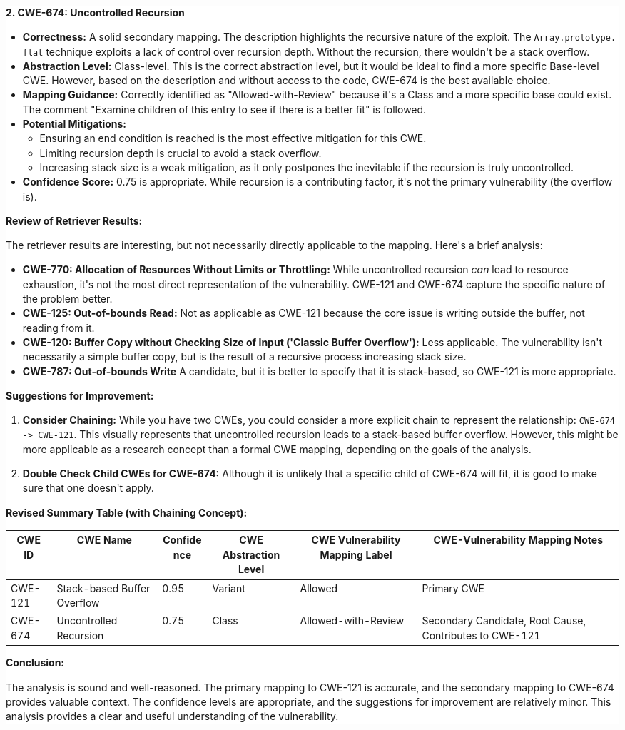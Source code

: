 **2. CWE-674: Uncontrolled Recursion**

*   **Correctness:**  A solid secondary mapping. The description highlights the recursive nature of the exploit. The `Array.prototype.flat` technique exploits a lack of control over recursion depth. Without the recursion, there wouldn't be a stack overflow.
*   **Abstraction Level:** Class-level. This is the correct abstraction level, but it would be ideal to find a more specific Base-level CWE. However, based on the description and without access to the code, CWE-674 is the best available choice.
*   **Mapping Guidance:** Correctly identified as "Allowed-with-Review" because it's a Class and a more specific base could exist.  The comment "Examine children of this entry to see if there is a better fit" is followed.
*   **Potential Mitigations:**
    *   Ensuring an end condition is reached is the most effective mitigation for this CWE.
    *   Limiting recursion depth is crucial to avoid a stack overflow.
    *   Increasing stack size is a weak mitigation, as it only postpones the inevitable if the recursion is truly uncontrolled.
*   **Confidence Score:** 0.75 is appropriate. While recursion is a contributing factor, it's not the primary vulnerability (the overflow is).

**Review of Retriever Results:**

The retriever results are interesting, but not necessarily directly applicable to the mapping. Here's a brief analysis:

*   **CWE-770: Allocation of Resources Without Limits or Throttling:**  While uncontrolled recursion *can* lead to resource exhaustion, it's not the most direct representation of the vulnerability. CWE-121 and CWE-674 capture the specific nature of the problem better.
*   **CWE-125: Out-of-bounds Read:** Not as applicable as CWE-121 because the core issue is writing outside the buffer, not reading from it.
*   **CWE-120: Buffer Copy without Checking Size of Input ('Classic Buffer Overflow'):** Less applicable.  The vulnerability isn't necessarily a simple buffer copy, but is the result of a recursive process increasing stack size.
*   **CWE-787: Out-of-bounds Write** A candidate, but it is better to specify that it is stack-based, so CWE-121 is more appropriate.

**Suggestions for Improvement:**

1.  **Consider Chaining:**  While you have two CWEs, you could consider a more explicit chain to represent the relationship: `CWE-674 -> CWE-121`. This visually represents that uncontrolled recursion leads to a stack-based buffer overflow.  However, this might be more applicable as a research concept than a formal CWE mapping, depending on the goals of the analysis.

2.  **Double Check Child CWEs for CWE-674:** Although it is unlikely that a specific child of CWE-674 will fit, it is good to make sure that one doesn't apply.

**Revised Summary Table (with Chaining Concept):**

| CWE ID | CWE Name | Confidence | CWE Abstraction Level | CWE Vulnerability Mapping Label | CWE-Vulnerability Mapping Notes |
|---|---|---|---|---|---|
| CWE-121 | Stack-based Buffer Overflow | 0.95 | Variant | Allowed | Primary CWE |
| CWE-674 | Uncontrolled Recursion | 0.75 | Class | Allowed-with-Review | Secondary Candidate, Root Cause, Contributes to CWE-121 |

**Conclusion:**

The analysis is sound and well-reasoned. The primary mapping to CWE-121 is accurate, and the secondary mapping to CWE-674 provides valuable context. The confidence levels are appropriate, and the suggestions for improvement are relatively minor. This analysis provides a clear and useful understanding of the vulnerability.
